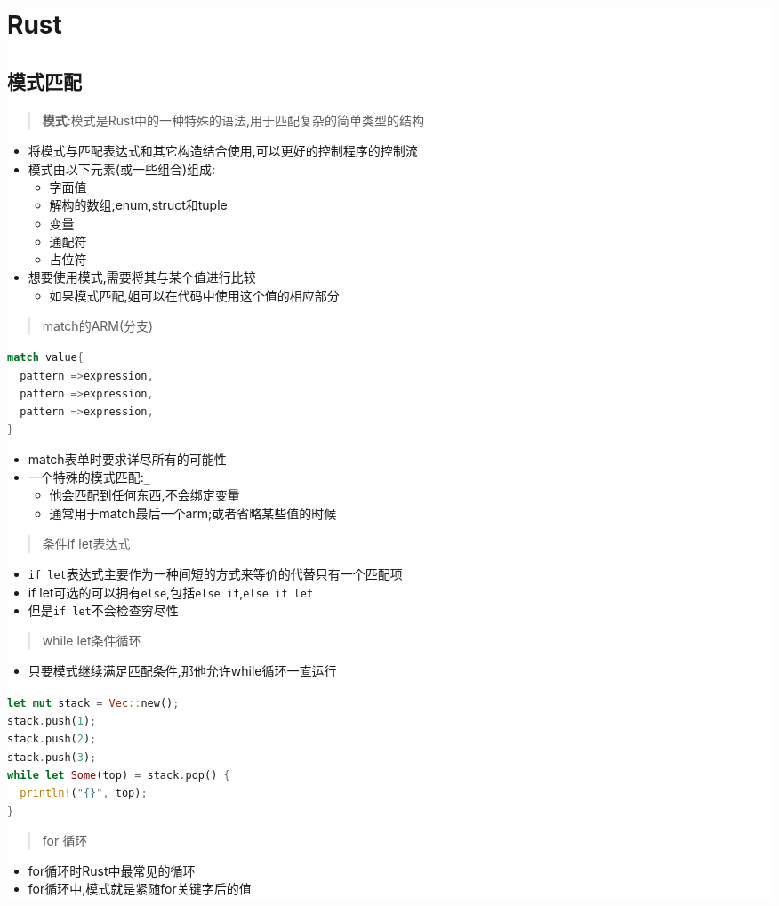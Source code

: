 # Rust

## 模式匹配

> **模式**:模式是Rust中的一种特殊的语法,用于匹配复杂的简单类型的结构

* 将模式与匹配表达式和其它构造结合使用,可以更好的控制程序的控制流
* 模式由以下元素(或一些组合)组成:
  * 字面值
  * 解构的数组,enum,struct和tuple
  * 变量
  * 通配符
  * 占位符
* 想要使用模式,需要将其与某个值进行比较
  * 如果模式匹配,姐可以在代码中使用这个值的相应部分

> match的ARM(分支)

```rs
match value{
  pattern =>expression,
  pattern =>expression,
  pattern =>expression,
}
```

* match表单时要求详尽所有的可能性
* 一个特殊的模式匹配:`_`
  * 他会匹配到任何东西,不会绑定变量
  * 通常用于match最后一个arm;或者省略某些值的时候

> 条件if let表达式

* `if let`表达式主要作为一种间短的方式来等价的代替只有一个匹配项
* if let可选的可以拥有`else`,包括`else if`,`else if let`
* 但是`if let`不会检查穷尽性

> while let条件循环

* 只要模式继续满足匹配条件,那他允许while循环一直运行

```rs
let mut stack = Vec::new();
stack.push(1);
stack.push(2);
stack.push(3);
while let Some(top) = stack.pop() {
  println!("{}", top);
}
```

>for 循环

* for循环时Rust中最常见的循环
* for循环中,模式就是紧随for关键字后的值
